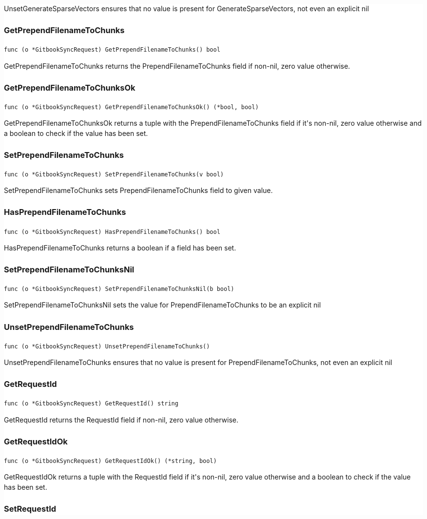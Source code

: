 UnsetGenerateSparseVectors ensures that no value is present for GenerateSparseVectors, not even an explicit nil
### GetPrependFilenameToChunks

`func (o *GitbookSyncRequest) GetPrependFilenameToChunks() bool`

GetPrependFilenameToChunks returns the PrependFilenameToChunks field if non-nil, zero value otherwise.

### GetPrependFilenameToChunksOk

`func (o *GitbookSyncRequest) GetPrependFilenameToChunksOk() (*bool, bool)`

GetPrependFilenameToChunksOk returns a tuple with the PrependFilenameToChunks field if it's non-nil, zero value otherwise
and a boolean to check if the value has been set.

### SetPrependFilenameToChunks

`func (o *GitbookSyncRequest) SetPrependFilenameToChunks(v bool)`

SetPrependFilenameToChunks sets PrependFilenameToChunks field to given value.

### HasPrependFilenameToChunks

`func (o *GitbookSyncRequest) HasPrependFilenameToChunks() bool`

HasPrependFilenameToChunks returns a boolean if a field has been set.

### SetPrependFilenameToChunksNil

`func (o *GitbookSyncRequest) SetPrependFilenameToChunksNil(b bool)`

 SetPrependFilenameToChunksNil sets the value for PrependFilenameToChunks to be an explicit nil

### UnsetPrependFilenameToChunks
`func (o *GitbookSyncRequest) UnsetPrependFilenameToChunks()`

UnsetPrependFilenameToChunks ensures that no value is present for PrependFilenameToChunks, not even an explicit nil
### GetRequestId

`func (o *GitbookSyncRequest) GetRequestId() string`

GetRequestId returns the RequestId field if non-nil, zero value otherwise.

### GetRequestIdOk

`func (o *GitbookSyncRequest) GetRequestIdOk() (*string, bool)`

GetRequestIdOk returns a tuple with the RequestId field if it's non-nil, zero value otherwise
and a boolean to check if the value has been set.

### SetRequestId
